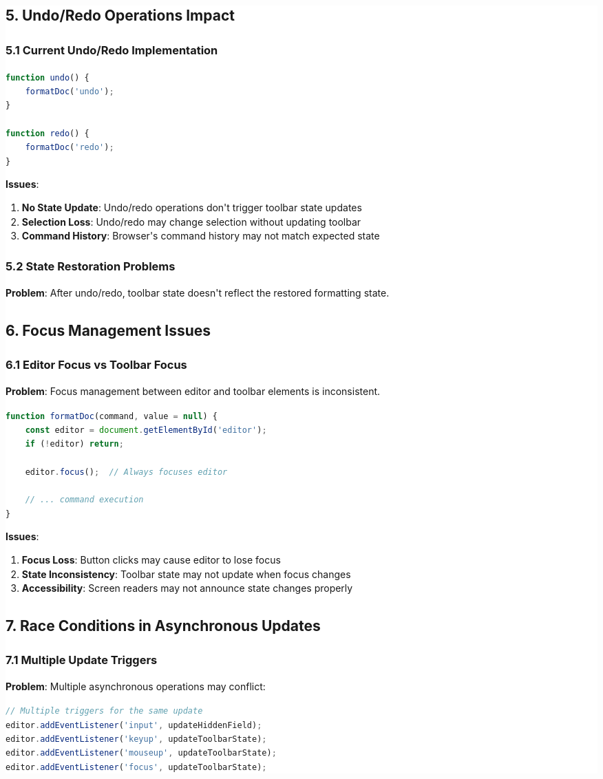 ## 5. Undo/Redo Operations Impact

### 5.1 Current Undo/Redo Implementation

```javascript
function undo() {
    formatDoc('undo');
}

function redo() {
    formatDoc('redo');
}
```

**Issues**:
1. **No State Update**: Undo/redo operations don't trigger toolbar state updates
2. **Selection Loss**: Undo/redo may change selection without updating toolbar
3. **Command History**: Browser's command history may not match expected state

### 5.2 State Restoration Problems

**Problem**: After undo/redo, toolbar state doesn't reflect the restored formatting state.

## 6. Focus Management Issues

### 6.1 Editor Focus vs Toolbar Focus

**Problem**: Focus management between editor and toolbar elements is inconsistent.

```javascript
function formatDoc(command, value = null) {
    const editor = document.getElementById('editor');
    if (!editor) return;
    
    editor.focus();  // Always focuses editor
    
    // ... command execution
}
```

**Issues**:
1. **Focus Loss**: Button clicks may cause editor to lose focus
2. **State Inconsistency**: Toolbar state may not update when focus changes
3. **Accessibility**: Screen readers may not announce state changes properly

## 7. Race Conditions in Asynchronous Updates

### 7.1 Multiple Update Triggers

**Problem**: Multiple asynchronous operations may conflict:

```javascript
// Multiple triggers for the same update
editor.addEventListener('input', updateHiddenField);
editor.addEventListener('keyup', updateToolbarState);
editor.addEventListener('mouseup', updateToolbarState);
editor.addEventListener('focus', updateToolbarState);
```
